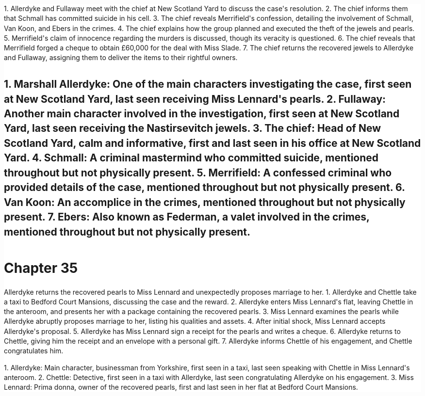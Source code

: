 <events>
1. Allerdyke and Fullaway meet with the chief at New Scotland Yard to discuss the case's resolution.
2. The chief informs them that Schmall has committed suicide in his cell.
3. The chief reveals Merrifield's confession, detailing the involvement of Schmall, Van Koon, and Ebers in the crimes.
4. The chief explains how the group planned and executed the theft of the jewels and pearls.
5. Merrifield's claim of innocence regarding the murders is discussed, though its veracity is questioned.
6. The chief reveals that Merrifield forged a cheque to obtain £60,000 for the deal with Miss Slade.
7. The chief returns the recovered jewels to Allerdyke and Fullaway, assigning them to deliver the items to their rightful owners.
</events>

<characters>1. Marshall Allerdyke: One of the main characters investigating the case, first seen at New Scotland Yard, last seen receiving Miss Lennard's pearls.
2. Fullaway: Another main character involved in the investigation, first seen at New Scotland Yard, last seen receiving the Nastirsevitch jewels.
3. The chief: Head of New Scotland Yard, calm and informative, first and last seen in his office at New Scotland Yard.
4. Schmall: A criminal mastermind who committed suicide, mentioned throughout but not physically present.
5. Merrifield: A confessed criminal who provided details of the case, mentioned throughout but not physically present.
6. Van Koon: An accomplice in the crimes, mentioned throughout but not physically present.
7. Ebers: Also known as Federman, a valet involved in the crimes, mentioned throughout but not physically present.</characters>
----------------
# Chapter 35
<synopsis>
Allerdyke returns the recovered pearls to Miss Lennard and unexpectedly proposes marriage to her.
</synopsis>

<events>
1. Allerdyke and Chettle take a taxi to Bedford Court Mansions, discussing the case and the reward.
2. Allerdyke enters Miss Lennard's flat, leaving Chettle in the anteroom, and presents her with a package containing the recovered pearls.
3. Miss Lennard examines the pearls while Allerdyke abruptly proposes marriage to her, listing his qualities and assets.
4. After initial shock, Miss Lennard accepts Allerdyke's proposal.
5. Allerdyke has Miss Lennard sign a receipt for the pearls and writes a cheque.
6. Allerdyke returns to Chettle, giving him the receipt and an envelope with a personal gift.
7. Allerdyke informs Chettle of his engagement, and Chettle congratulates him.
</events>

<characters>1. Allerdyke: Main character, businessman from Yorkshire, first seen in a taxi, last seen speaking with Chettle in Miss Lennard's anteroom.
2. Chettle: Detective, first seen in a taxi with Allerdyke, last seen congratulating Allerdyke on his engagement.
3. Miss Lennard: Prima donna, owner of the recovered pearls, first and last seen in her flat at Bedford Court Mansions.</characters>